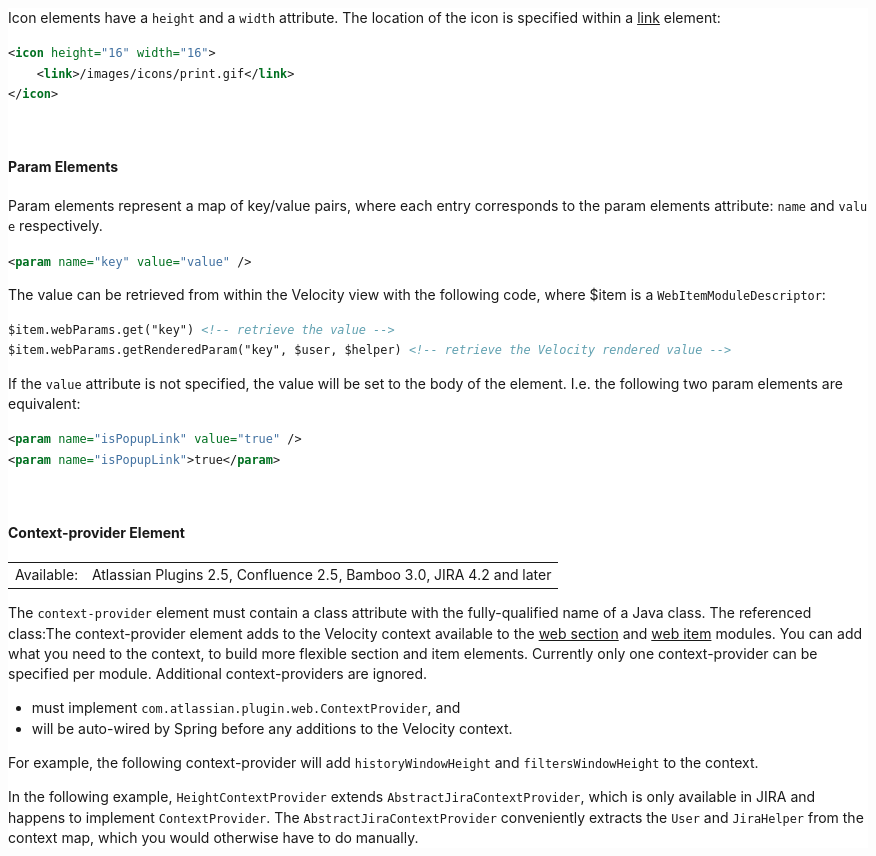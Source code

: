 Icon elements have a `height` and a `width` attribute. The location of the icon is specified within a [link](#link-elements) element:

``` xml
<icon height="16" width="16">
    <link>/images/icons/print.gif</link>
</icon>
```

 

#### Param Elements

Param elements represent a map of key/value pairs, where each entry corresponds to the param elements attribute: `name` and `value` respectively.

``` xml
<param name="key" value="value" />
```

The value can be retrieved from within the Velocity view with the following code, where $item is a `WebItemModuleDescriptor`:

``` xml
$item.webParams.get("key") <!-- retrieve the value -->
$item.webParams.getRenderedParam("key", $user, $helper) <!-- retrieve the Velocity rendered value -->
```

If the `value` attribute is not specified, the value will be set to the body of the element. I.e. the following two param elements are equivalent:

``` xml
<param name="isPopupLink" value="true" />
<param name="isPopupLink">true</param>
```

 

#### Context-provider Element

|            |                                                                       |
|------------|-----------------------------------------------------------------------|
| Available: | Atlassian Plugins 2.5, Confluence 2.5, Bamboo 3.0, JIRA 4.2 and later |

The `context-provider` element must contain a class attribute with the fully-qualified name of a Java class. The referenced class:The context-provider element adds to the Velocity context available to the [web section](https://developer.atlassian.com/display/DOCS/Web+Section+Plugin+Module) and [web item](https://developer.atlassian.com/display/DOCS/Web+Item+Plugin+Module) modules. You can add what you need to the context, to build more flexible section and item elements. Currently only one context-provider can be specified per module. Additional context-providers are ignored.

-   must implement `com.atlassian.plugin.web.ContextProvider`, and
-   will be auto-wired by Spring before any additions to the Velocity context.

For example, the following context-provider will add `historyWindowHeight` and `filtersWindowHeight` to the context.

In the following example, `HeightContextProvider` extends `AbstractJiraContextProvider`, which is only available in JIRA and happens to implement `ContextProvider`. The `AbstractJiraContextProvider` conveniently extracts the `User` and `JiraHelper` from the context map, which you would otherwise have to do manually.
